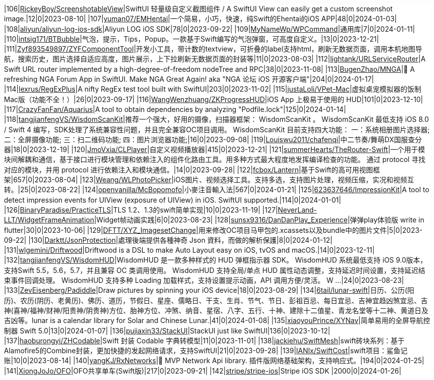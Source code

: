 |106|[RickeyBoy/ScreenshotableView](https://github.com/RickeyBoy/ScreenshotableView)|SwiftUI 轻量级自定义截图组件  /  A SwiftUI View can easily get a custom screenshot image.|12|0|2023-08-10|
|107|[yuman07/EMHentai](https://github.com/yuman07/EMHentai)|一个简易，小巧，快速，纯Swift的Ehentai的iOS APP|48|0|2024-01-03|
|108|[aliyun/aliyun-log-ios-sdk](https://github.com/aliyun/aliyun-log-ios-sdk)|Aliyun LOG iOS SDK|78|0|2023-09-22|
|109|[MyNameWp/WPCommand](https://github.com/MyNameWp/WPCommand)|通用库|7|0|2024-01-11|
|110|[intsig171/BTBubble](https://github.com/intsig171/BTBubble)|气泡，提示，Tips，Popup。一款基于Swift编写的气泡弹窗，可高度自定义。|13|0|2023-12-21|
|111|[Zyf893549897/ZYFComponentTool](https://github.com/Zyf893549897/ZYFComponentTool)|开发小工具，带计数的textview，可折叠的label支持html，刷新无数据页面，调用本机地图导航，搜索历史，图片选择自适应高度，图片展示，上下拉刷新无数据页面的封装等|11|0|2023-08-03|
|112|[lightank/URLServiceRouter](https://github.com/lightank/URLServiceRouter)|A Swift URL router implemented by a high-degree-of-freedom nodeTree and  RPC|38|0|2023-11-08|
|113|[BugenZhao/MNGA](https://github.com/BugenZhao/MNGA)|💬 A refreshing NGA Forum App in SwiftUI. Make NGA Great Again! aka "NGA 论坛 iOS 开源客户端"|204|0|2024-01-17|
|114|[lexrus/RegExPlus](https://github.com/lexrus/RegExPlus)|A nifty RegEx test tool built with SwiftUI|203|0|2023-11-02|
|115|[justaLoli/VPet-Mac](https://github.com/justaLoli/VPet-Mac)|虚拟桌宠模拟器的饭制Mac版（功能不全！）|26|0|2023-09-17|
|116|[WangWenzhuang/ZKProgressHUD](https://github.com/WangWenzhuang/ZKProgressHUD)|iOS App 上极易于使用的 HUD|101|0|2023-12-10|
|117|[CrazyFanFan/Aquarius](https://github.com/CrazyFanFan/Aquarius)|A tool to obtain dependencies by analyzing "Podfile.lock"|125|0|2024-01-14|
|118|[tangjianfengVS/WisdomScanKit](https://github.com/tangjianfengVS/WisdomScanKit)|推荐一个强大，好用的摄像，扫描器框架： WisdomScanKit 。 WisdomScanKit 最低支持  iOS 8.0 / Swift 4 编写，SDK处理了系统兼容性问题，并且完全兼容OC项目调用。 WisdomScanKit 目前支持四大功能： 一：系统相册图片选择器;   二：全屏摄像功能;   三：扫二维码功能;   四：图片浏览器功能;|16|0|2023-09-08|
|119|[Louiswu2011/chafenqi](https://github.com/Louiswu2011/chafenqi)|中二节奏/舞萌DX国服查分器|18|0|2023-12-19|
|120|[JmoVxia/CLPlayer](https://github.com/JmoVxia/CLPlayer)|自定义视频播放器|415|0|2023-12-21|
|121|[summerHearts/TheRouter-Swift](https://github.com/summerHearts/TheRouter-Swift)|一个用于模块间解耦和通信，基于接口进行模块管理和依赖注入的组件化路由工具。用多种方式最大程度地发挥编译检查的功能。  通过 protocol 寻找对应的模块，并用 protocol 进行依赖注入和模块通信。|14|0|2023-09-28|
|122|[fcbox/Lantern](https://github.com/fcbox/Lantern)|基于Swift的高可用视图框架|657|0|2023-08-04|
|123|[Weang/WLPhotoPicker](https://github.com/Weang/WLPhotoPicker)|iOS图片、视频选择工具。支持多选，支持图片处理，视频压缩，实况和视频互转。|25|0|2023-08-22|
|124|[openvanilla/McBopomofo](https://github.com/openvanilla/McBopomofo)|小麥注音輸入法|567|0|2024-01-21|
|125|[623637646/ImpressionKit](https://github.com/623637646/ImpressionKit)|A tool to detect impression events for UIView (exposure of UIView) in iOS. SwiftUI supported.|114|0|2024-01-01|
|126|[BinaryParadise/PracticeTLS](https://github.com/BinaryParadise/PracticeTLS)|TLS 1.2、1.3的swift简单实现|10|0|2023-11-19|
|127|[NeverLand-LLT/WidgetFrameAnimation](https://github.com/NeverLand-LLT/WidgetFrameAnimation)|Widget帧动画实践|6|0|2023-08-23|
|128|[sunsx9316/DanDanPlay_Experience](https://github.com/sunsx9316/DanDanPlay_Experience)|弹弹play体验版 write in flutter|30|0|2023-10-06|
|129|[DFTT/XYZ_ImagesetChange](https://github.com/DFTT/XYZ_ImagesetChange)|用来修改OC项目马甲包的.xcassets以及bundle中的图片文件|5|0|2023-09-22|
|130|[Darktt/JsonProtection](https://github.com/Darktt/JsonProtection)|處理後端提供各種神奇 Json 資料，而做的解析保護|8|0|2024-01-12|
|131|[wlgemini/Driftwood](https://github.com/wlgemini/Driftwood)|Driftwood is a DSL to make Auto Layout easy on iOS, tvOS and macOS.|14|0|2023-12-11|
|132|[tangjianfengVS/WisdomHUD](https://github.com/tangjianfengVS/WisdomHUD)|WisdomHUD 是一款多种样式的 HUD 弹框指示器 SDK。 WisdomHUD 系统最低支持 iOS 9.0版本，支持Swift 5.5，5.6，5.7，并且兼容 OC 类调用使用。  WisdomHUD 支持全局/单点 HUD 属性动态调整，支持延迟时间设置，支持延迟结束事件回调处理。 WisdomHUD 支持多种 Loading 加载样式，支持设置提示动画，API 调用方便/灵活。 W ...|24|0|2023-08-23|
|133|[ZevEisenberg/Padiddle](https://github.com/ZevEisenberg/Padiddle)|Draw pictures by spinning your iOS device|18|0|2023-08-29|
|134|[6tail/lunar-swift](https://github.com/6tail/lunar-swift)|日历、公历(阳历)、农历(阴历、老黄历)、佛历、道历，节假日、星座、儒略日、干支、生肖、节气、节日、彭祖百忌、每日宜忌、吉神宜趋凶煞宜忌、吉神(喜神/福神/财神/阳贵神/阴贵神)方位、胎神方位、冲煞、纳音、星宿、八字、五行、十神、建除十二值星、青龙名堂等十二神、黄道日及吉凶等。lunar is a calendar library for Solar and Chinese Lunar.|41|0|2024-01-08|
|135|[xiaoyouPrince/XYNav](https://github.com/xiaoyouPrince/XYNav)|简单易用的全屏导航控制器 Swift 5.0|13|0|2024-01-07|
|136|[pujiaxin33/StackUI](https://github.com/pujiaxin33/StackUI)|StackUI just like SwiftUI|136|0|2023-10-12|
|137|[haoburongyi/ZHCodable](https://github.com/haoburongyi/ZHCodable)|Swift 封装 Codable 字典转模型|11|0|2023-11-01|
|138|[jackiehu/SwiftMesh](https://github.com/jackiehu/SwiftMesh)|swift砖块系列：基于Alamofire5的Combine封装，更加快捷的发起网络请求，支持SwiftUI|21|0|2023-09-28|
|139|[IANIx/SwiftCost](https://github.com/IANIx/SwiftCost)|swift项目：鲨鱼记账|10|0|2023-08-14|
|140|[yangKJ/RxNetworks](https://github.com/yangKJ/RxNetworks)|🧚 MVP Network Api library. 插件版网络基础架构，支持响应式。|194|0|2024-01-25|
|141|[XiongJoJo/OFO](https://github.com/XiongJoJo/OFO)|OFO共享单车(Swift版)|217|0|2023-09-21|
|142|[stripe/stripe-ios](https://github.com/stripe/stripe-ios)|Stripe iOS SDK    |2000|0|2024-01-26|